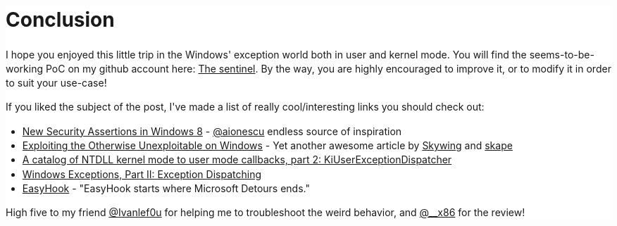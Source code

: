 # Conclusion
I hope you enjoyed this little trip in the Windows' exception world both in user and kernel mode. You will find the seems-to-be-working PoC on my github account here: [The sentinel](https://github.com/0vercl0k/stuffz/tree/master/The%20Sentinel). By the way, you are highly encouraged to improve it, or to modify it in order to suit your use-case!

If you liked the subject of the post, I've made a list of really cool/interesting links you should check out:

 * [New Security Assertions in Windows 8](http://www.alex-ionescu.com/?p=69) - [@aionescu](https://twitter.com/aionescu) endless source of inspiration
 * [Exploiting the Otherwise Unexploitable on Windows](http://www.uninformed.org/?v=4&a=5&t=txt) - Yet another awesome article by [Skywing](http://www.nynaeve.net/) and [skape](http://uninformed.org/)
 * [A catalog of NTDLL kernel mode to user mode callbacks, part 2: KiUserExceptionDispatcher](http://www.nynaeve.net/?p=201)
 * [Windows Exceptions, Part II: Exception Dispatching](http://dralu.com/?p=167)
 * [EasyHook](https://easyhook.codeplex.com/) - "EasyHook starts where Microsoft Detours ends."

High five to my friend [@Ivanlef0u](https://twitter.com/Ivanlef0u) for helping me to troubleshoot the weird behavior, and [@__x86](https://twitter.com/__x86) for the review!
